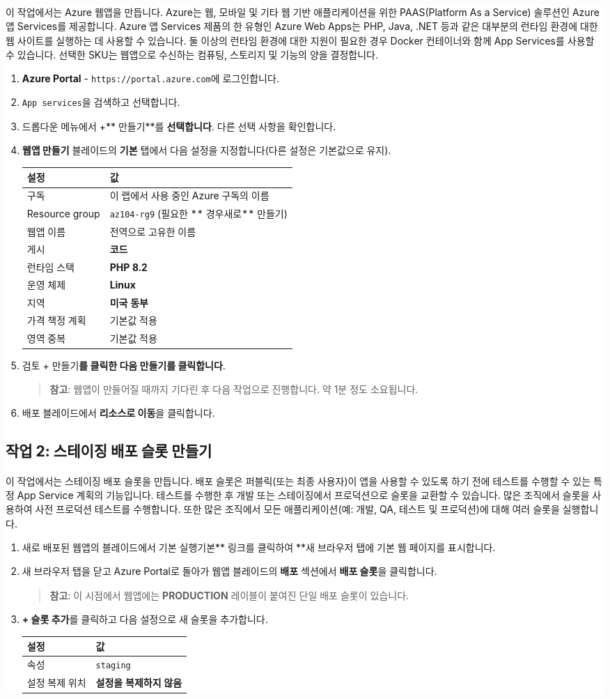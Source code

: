 이 작업에서는 Azure 웹앱을 만듭니다. Azure는 웹, 모바일 및 기타 웹 기반 애플리케이션을 위한 PAAS(Platform As a Service) 솔루션인 Azure 앱 Services를 제공합니다. Azure 앱 Services 제품의 한 유형인 Azure Web Apps는 PHP, Java, .NET 등과 같은 대부분의 런타임 환경에 대한 웹 사이트를 실행하는 데 사용할 수 있습니다. 둘 이상의 런타임 환경에 대한 지원이 필요한 경우 Docker 컨테이너와 함께 App Services를 사용할 수 있습니다. 선택한 SKU는 웹앱으로 수신하는 컴퓨팅, 스토리지 및 기능의 양을 결정합니다.

1. **Azure Portal** - `https://portal.azure.com`에 로그인합니다.

1. `App services`을 검색하고 선택합니다.

1. 드롭다운 메뉴에서 +** 만들기**를 **선택합니다**. 다른 선택 사항을 확인합니다. 

1. **웹앱 만들기** 블레이드의 **기본** 탭에서 다음 설정을 지정합니다(다른 설정은 기본값으로 유지).

    | 설정 | 값 |
    | --- | ---|
    | 구독 | 이 랩에서 사용 중인 Azure 구독의 이름 |
    | Resource group | `az104-rg9` (필요한 ** 경우새로** 만들기) |
    | 웹앱 이름 | 전역으로 고유한 이름 |
    | 게시 | **코드** |
    | 런타임 스택 | **PHP 8.2** |
    | 운영 체제 | **Linux** |
    | 지역 | **미국 동부** |
    | 가격 책정 계획 | 기본값 적용 |
    | 영역 중복 | 기본값 적용 |

 1. 검토 + 만들기**를 클릭한 다음 **만들기**를 클릭합니다**.

    >**참고**: 웹앱이 만들어질 때까지 기다린 후 다음 작업으로 진행합니다. 약 1분 정도 소요됩니다.

1. 배포 블레이드에서 **리소스로 이동**을 클릭합니다.

## 작업 2: 스테이징 배포 슬롯 만들기

이 작업에서는 스테이징 배포 슬롯을 만듭니다. 배포 슬롯은 퍼블릭(또는 최종 사용자)이 앱을 사용할 수 있도록 하기 전에 테스트를 수행할 수 있는 특정 App Service 계획의 기능입니다. 테스트를 수행한 후 개발 또는 스테이징에서 프로덕션으로 슬롯을 교환할 수 있습니다. 많은 조직에서 슬롯을 사용하여 사전 프로덕션 테스트를 수행합니다. 또한 많은 조직에서 모든 애플리케이션(예: 개발, QA, 테스트 및 프로덕션)에 대해 여러 슬롯을 실행합니다.

1. 새로 배포된 웹앱의 블레이드에서 기본 실행기본** 링크를 클릭하여 **새 브라우저 탭에 기본 웹 페이지를 표시합니다.

1. 새 브라우저 탭을 닫고 Azure Portal로 돌아가 웹앱 블레이드의 **배포** 섹션에서 **배포 슬롯**을 클릭합니다.

    >**참고**: 이 시점에서 웹앱에는 **PRODUCTION** 레이블이 붙여진 단일 배포 슬롯이 있습니다.

1. **+ 슬롯 추가**를 클릭하고 다음 설정으로 새 슬롯을 추가합니다.

    | 설정 | 값 |
    | --- | ---|
    | 속성 | `staging` |
    | 설정 복제 위치 | **설정을 복제하지 않음**|
